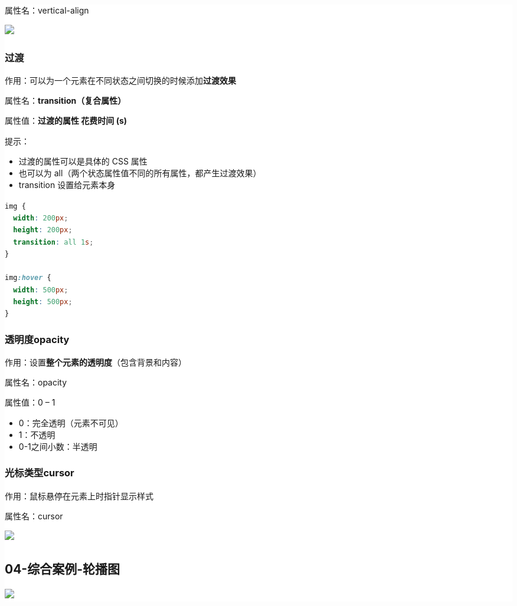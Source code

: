 属性名：vertical-align

![](https://cdn.staticaly.com/gh/itcat-zxy/Image@main/javaScript/1680340829633.jpg)

### 过渡

作用：可以为一个元素在不同状态之间切换的时候添加**过渡效果**

属性名：**transition（复合属性）**

属性值：**过渡的属性  花费时间 (s)**

提示：

* 过渡的属性可以是具体的 CSS 属性
* 也可以为 all（两个状态属性值不同的所有属性，都产生过渡效果）
* transition 设置给元素本身

```css
img {
  width: 200px;
  height: 200px;
  transition: all 1s;
}

img:hover {
  width: 500px;
  height: 500px;
}
```

### 透明度opacity

作用：设置**整个元素的透明度**（包含背景和内容）

属性名：opacity

属性值：0 – 1

* 0：完全透明（元素不可见）
* 1：不透明
* 0-1之间小数：半透明

### 光标类型cursor

作用：鼠标悬停在元素上时指针显示样式

属性名：cursor

![](https://cdn.staticaly.com/gh/itcat-zxy/Image@main/javaScript/1680342344485.jpg)

## 04-综合案例-轮播图

![](https://cdn.staticaly.com/gh/itcat-zxy/Image@main/javaScript/1680342362855.jpg)
